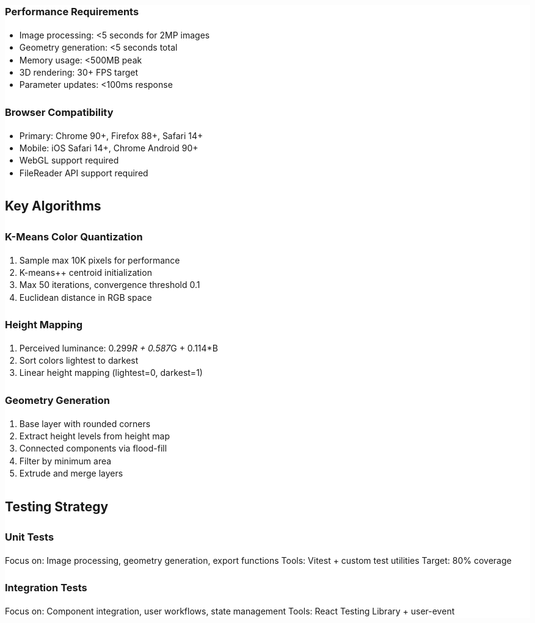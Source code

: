### Performance Requirements

- Image processing: <5 seconds for 2MP images
- Geometry generation: <5 seconds total
- Memory usage: <500MB peak
- 3D rendering: 30+ FPS target
- Parameter updates: <100ms response

### Browser Compatibility

- Primary: Chrome 90+, Firefox 88+, Safari 14+
- Mobile: iOS Safari 14+, Chrome Android 90+
- WebGL support required
- FileReader API support required

## Key Algorithms

### K-Means Color Quantization

1. Sample max 10K pixels for performance
2. K-means++ centroid initialization
3. Max 50 iterations, convergence threshold 0.1
4. Euclidean distance in RGB space

### Height Mapping

1. Perceived luminance: 0.299*R + 0.587*G + 0.114\*B
2. Sort colors lightest to darkest
3. Linear height mapping (lightest=0, darkest=1)

### Geometry Generation

1. Base layer with rounded corners
2. Extract height levels from height map
3. Connected components via flood-fill
4. Filter by minimum area
5. Extrude and merge layers

## Testing Strategy

### Unit Tests

Focus on: Image processing, geometry generation, export functions
Tools: Vitest + custom test utilities
Target: 80% coverage

### Integration Tests

Focus on: Component integration, user workflows, state management
Tools: React Testing Library + user-event
